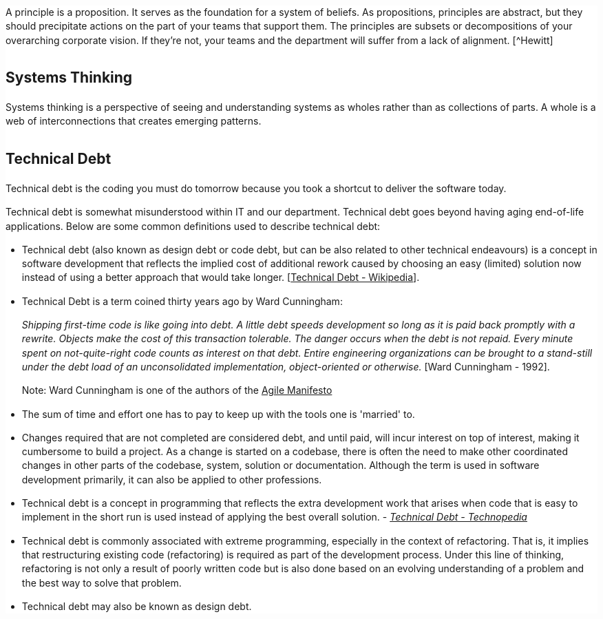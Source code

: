 A principle is a proposition.  It serves as the foundation for a system of beliefs. As propositions, principles are abstract, but they should precipitate actions on the part of your teams that support them. The principles are subsets or decompositions of your overarching corporate vision. If they’re not, your teams and the department will suffer from a lack of alignment. [^Hewitt]

<a name="appendix-definitions-systems-thinking"></a>
## Systems Thinking
Systems thinking is a perspective of seeing and understanding systems as wholes rather than as collections of parts. A whole is a web of interconnections that creates emerging patterns.

<a name="appendix-definitions-technical-debt"></a>
## Technical Debt

Technical debt is the coding you must do tomorrow because you took a shortcut to deliver the software today.

Technical debt is somewhat misunderstood within IT and our department.   Technical debt goes beyond having aging end-of-life applications.  Below are some common definitions used to describe technical debt:

- Technical debt (also known as design debt or code debt, but can be also related to other technical endeavours) is a concept in software development that reflects the implied cost of additional rework caused by choosing an easy (limited) solution now instead of using a better approach that would take longer. [[Technical Debt - Wikipedia](https://en.wikipedia.org/wiki/Technical_debt)].

- Technical Debt is a term coined thirty years ago by Ward Cunningham:

  *Shipping first-time code is like going into debt. A little debt speeds development so long as it is paid back promptly with a rewrite. Objects make the cost of this transaction tolerable. The danger occurs when the debt is not repaid. Every minute spent on not-quite-right code counts as interest on that debt. Entire engineering organizations can be brought to a stand-still under the debt load of an unconsolidated implementation, object-oriented or otherwise.* [Ward Cunningham - 1992].  

  Note: Ward Cunningham is one of the authors of the [Agile Manifesto](https://agilemanifesto.org/)

- The sum of time and effort one has to pay to keep up with the tools one is 'married' to.

- Changes required that are not completed are considered debt, and until paid, will incur interest on top of interest, making it cumbersome to build a project. As a change is started on a codebase, there is often the need to make other coordinated changes in other parts of the codebase, system, solution or documentation. Although the term is used in software development primarily, it can also be applied to other professions.

- Technical debt is a concept in programming that reflects the extra development work that arises when code that is easy to implement in the short run is used instead of applying the best overall solution. - *[Technical Debt - Technopedia](https://www.techopedia.com/definition/27913/technical-debt)*
- Technical debt is commonly associated with extreme programming, especially in the context of refactoring. That is, it implies that restructuring existing code (refactoring) is required as part of the development process. Under this line of thinking, refactoring is not only a result of poorly written code but is also done based on an evolving understanding of a problem and the best way to solve that problem.

- Technical debt may also be known as design debt.


[^StackOverflow-Survey]: StackOverflow's annual survey identifies the top software languages, databases, web frameworks and tools. - [*2021 StackOverflow 2021 Survey*](https://insights.stackoverflow.com/survey/2021#technology
[^ComponentSW]: [Componet Based Software Engineering - Wikipedia](https://en.wikipedia.org/wiki/Component-based_software_engineering#History)
[^Business-1]: Hewitt, Eben. Semantic Software Design: A New Theory and Practical Guide for Modern Architects, 2020.  - *[ISBN 978-1-4920-4594-6](http://www.worldcat.org/978-1-4920-4594-6)*
[^Business-2]: [Wikipedia - Business Capability Model](https://en.wikipedia.org/wiki/Business_capability_model)
[^Business-3]: [Wikipedia - Value Streams](https://en.wikipedia.org/wiki/Value_stream)
[^Business-4]: [Wikipedia - Information Flow Diagram](https://en.wikipedia.org/wiki/Information_flow_diagram)
[^Business-5]: [Wikipeida - Business Process Maps](https://en.wikipedia.org/wiki/Business_process_mapping)
[^Business-6]: [Wikipedia (SMART) Requirements](https://en.wikipedia.org/wiki/SMART_criteria)
[^Principles-1]: [*Principles for Digital Design*](https://digitalprinciples.org/principles/)
[^Principles-2]: [CTO - Government of Canada Digital Standards](https://www.canada.ca/en/government/system/digital-government/government-canada-digital-standards.html)
[^Principles-DOSP]: [GC Digital Operations Strategic Plan - 2021-2024](https://www.canada.ca/en/government/system/digital-government/government-canada-digital-operations-strategic-plans/digital-operations-strategic-plan-2021-2024.html)
[^Principles-DSP]: [Directive on Service and Digital](https://www.tbs-sct.canada.ca/pol/doc-eng.aspx?id=32601)
[^Principles-API]: [Standards on APIs](https://www.canada.ca/en/government/system/digital-government/modern-emerging-technologies/government-canada-standards-apis.html)
[^Application-1]: [Fundamentals of Software Architecture](www.worldcat.org/isbn/978-1-4920-4345-4) : Richards, Mark, and Neal Ford. Fundamentals of Software Architecture: An Engineering Approach. First edition. Beijing Boston Farnham Sebastopol Tokyo: O’Reilly, 2020.
[^Application-SOA]: [Josuttis, Nicolai M. SOA in Practice. 1st ed. Beijing ; Sebastopol: O’Reilly, 2007.]](http://www.worldcat.org/978-0-596-52955-0)]
[^Rationalize-No]: [Basecamp - Feature Selection - Start with No](https://basecamp.com/gettingreal/05.3-start-with-no)
[^Rationalize-Focus]: [Steve Jobs - Focus on Saying No - 1997](https://www.youtube.com/watch?v=H8eP99neOVs)
[^Rationalize-Vision]: [Basecamp - Priorities - Whats the Big Idea](https://basecamp.com/gettingreal/04.1-whats-the-big-idea)
[^Rationalize-Prioritize]: [Basecamp - The Starting Line - Fix Time and Budget, Flexibility on Scope](https://basecamp.com/gettingreal/02.4-fix-time-and-budget-flex-scope)
[^Rationalize-Schedule]: [Fred Brooks 1979 Software Project Management - The Mythical man Month](https://en.wikipedia.org/wiki/The_Mythical_Man-Month). [Book](http://www.worldcat.org/isbn/0-201-00650-2)
[^Guidance-1]: [Reduce Coupling - Martin Fowler IEEE 2002](https://www.martinfowler.com/ieeeSoftware/coupling.pdf).
[^Guidance-2]: [Amazon-AWS Bezos API's - Expose Data and Functionality through service interfaces](https://blog.apievangelist.com/2015/07/09/the-new-aws-api-gateway-anyone-who-does-not-do-this-will-be-fired-thank-you-have-a-nice-day-jeff-bezos/)
[^Guidance-3]: [Mastering API Architecture](www.worldcat.org/isbn/978-1492090632)
[^Guidance-4]: [Fundamentals of Software Architecture](www.worldcat.org/isbn/978-1-4920-4345-4) : Richards, Mark, and Neal Ford. Fundamentals of Software Architecture: An Engineering Approach. First edition. Beijing Boston Farnham Sebastopol Tokyo: O’Reilly, 2020.
[^Guidance-5]: [GC EARB EA Standards and Application Architecture](https://wiki.gccollab.ca/GC_Enterprise_Architecture/Standards/Application_Architecture)
[^Guidance-6]: [Microsoft - Shift Left Testing](https://docs.microsoft.com/en-us/devops/develop/shift-left-make-testing-fast-reliable)
[^Guidance-7]: [TDD for a DevOps World](https://medium.com/swlh/revisiting-test-driven-development-for-a-devops-world-401f1f8d3275)
[^Guidance-8]: [MACH Aliance](https://machalliance.org/)
[^Goals-1]: [Devopedia - SOLID Design Principles](https://devopedia.org/solid-design-principles)
[^Guidance-10]: [MACH Sitecore Architecture](https://www.verndale.com/insights/emerging-technology/hitchhikers-guide-to-sitecore-architecture-in-2022)Guidance
[^Guidance-25]: [CTO - Government of Canada Digital Standards](https://www.canada.ca/en/government/system/digital-government/government-canada-digital-standards.html)
[^Guidance-11]: [Martin Fowler - Bounded Context](https://www.martinfowler.com/bliki/BoundedContext.html)
[^Guidance-12]: [Evans, Eric. Domain-Driven Design: Tackling Complexity in the Heart of Software. Boston: Addison-Wesley, 2004.](www.worldcat.org/isbn/978-0321125217)
[^Guidance-13]: [Appendix B to Directive on Service and Digital - Mandatory Procedures for APIs](https://www.tbs-sct.canada.ca/pol/doc-eng.aspx?id=32604)
[^Guidance-14]: [Wikipedia - Connascense](https://en.wikipedia.org/wiki/Connascence)
[^Guidance-15]: [Martin, J. Principles of object-oriented analysis and design. (Prentice-Hall, 1993)](http://www.worldcat.org/isbn/978-0-13-720871-5)
[^Guidance-16]: [12-Factor Application - Heroku - 2011](https://en.wikipedia.org/wiki/Twelve-Factor_App_methodology)
[^1]: [Building Microservices - Sam Newman](www.worldcat.org/isbn/978-1492034025)
[^2]: Gregor Hohpe and Bobby Woolf, Enterprise Integration Patterns (Boston: Addison-Wesley, 2003).
[Style-6]: [Hohpe, Gregor, and Bobby Woolf. Enterprise Integration Patterns: Designing, Building, and Deploying Messaging Solutions. The Addison-Wesley Signature Series. Boston: Addison-Wesley, 2004.](www.worldcat.org./isbn/978-0321200686)
[^Pattern-1]: [Building Microservices - Sam Newman](www.worldcat.org/isbn/978-1492034025)
[^Pattern-2]: [Hohpe, Gregor, and Bobby Woolf. Enterprise Integration Patterns: Designing, Building, and Deploying Messaging Solutions. The Addison-Wesley Signature Series. Boston: Addison-Wesley, 2004.](www.worldcat.org./isbn/978-0321200686)
[^Pattern-3]: [Wikipedia - Software Design Patterns](https://en.wikipedia.org/wiki/Software_design_pattern)
[^Pattern-4]: [Design Patterns: Elements of Reusable Object-Oriented Software](www.worldcat.org/isbn/0-201-63361-2)  : Gamma, Erich, ed. Design Patterns: Elements of Reusable Object-Oriented Software. Addison-Wesley Professional Computing Series. Reading, Mass: Addison-Wesley, 1995.
[^Pattern-5]: [Fowler - Patterns of Enterprise Application Architecture](www.worldcat.org/isbn/978-0-321-12742-6) : Fowler, Martin. Patterns of Enterprise Application Architecture. The Addison-Wesley Signature Series. Boston: Addison-Wesley, 2003.
[^Appendix-Arch-Evol]: [Architectural Evolution - Neal Ford](http://nealford.com/downloads/Evolutionary_Architectures_by_Neal_Ford.pdf)
[^Principles-TOGAF]: [TOGAF Architecture Principles](https://pubs.opengroup.org/architecture/togaf8-doc/arch/chap29.html)